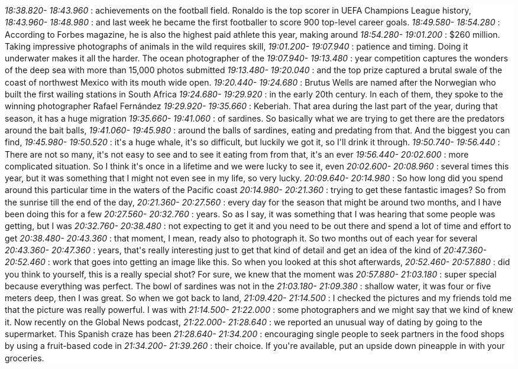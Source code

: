 *18:38.820- 18:43.960* :  achievements on the football field. Ronaldo is the top scorer in UEFA Champions League history,
*18:43.960- 18:48.980* :  and last week he became the first footballer to score 900 top-level career goals.
*18:49.580- 18:54.280* :  According to Forbes magazine, he is also the highest paid athlete this year, making around
*18:54.280- 19:01.200* :  $260 million. Taking impressive photographs of animals in the wild requires skill,
*19:01.200- 19:07.940* :  patience and timing. Doing it underwater makes it all the harder. The ocean photographer of the
*19:07.940- 19:13.480* :  year competition captures the wonders of the deep sea with more than 15,000 photos submitted
*19:13.480- 19:20.040* :  and the top prize captured a brutal swale of the coast of northwest Mexico with its mouth wide open.
*19:20.440- 19:24.680* :  Brutus Wells are named after the Norwegian who built the first wailing stations in South Africa
*19:24.680- 19:29.920* :  in the early 20th century. In each of them, they spoke to the winning photographer Rafael Fernández
*19:29.920- 19:35.660* :  Keberiah. That area during the last part of the year, during that season, it has a huge migration
*19:35.660- 19:41.060* :  of sardines. So basically what we are trying to get there are the predators around the bait balls,
*19:41.060- 19:45.980* :  around the balls of sardines, eating and predating from that. And the biggest you can find,
*19:45.980- 19:50.520* :  it's a huge whale, it's so difficult, but luckily we got it, so I'll drink it through.
*19:50.740- 19:56.440* :  There are not so many, it's not easy to see and to see it eating from from that, it's an ever
*19:56.440- 20:02.600* :  more complicated situation. So I think it's once in a lifetime and we were lucky to see it, even
*20:02.600- 20:08.960* :  several times this year, but it was something that I might not even see in my life, so very lucky.
*20:09.640- 20:14.980* :  So how long did you spend around this particular time in the waters of the Pacific coast
*20:14.980- 20:21.360* :  trying to get these fantastic images? So from the sunrise till the end of the day,
*20:21.360- 20:27.560* :  every day for the season that might be around two months, and I have been doing this for a few
*20:27.560- 20:32.760* :  years. So as I say, it was something that I was hearing that some people was getting, but I was
*20:32.760- 20:38.480* :  not expecting to get it and you need to be out there and spend a lot of time and effort to get
*20:38.480- 20:43.360* :  that moment, I mean, ready also to photograph it. So two months out of each year for several
*20:43.360- 20:47.360* :  years, that's really interesting just to get that kind of detail and get an idea of the kind of
*20:47.360- 20:52.460* :  work that goes into getting an image like this. So when you looked at this shot afterwards,
*20:52.460- 20:57.880* :  did you think to yourself, this is a really special shot? For sure, we knew that the moment was
*20:57.880- 21:03.180* :  super special because everything was perfect. The bowl of sardines was not in the
*21:03.180- 21:09.380* :  shallow water, it was four or five meters deep, then I was great. So when we got back to land,
*21:09.420- 21:14.500* :  I checked the pictures and my friends told me that the picture was really powerful. I was with
*21:14.500- 21:22.000* :  some photographers and we might say that we kind of knew it. Now recently on the Global News podcast,
*21:22.000- 21:28.640* :  we reported an unusual way of dating by going to the supermarket. This Spanish craze has been
*21:28.640- 21:34.200* :  encouraging single people to seek partners in the food shops by using a fruit-based code in
*21:34.200- 21:39.260* :  their choice. If you're available, put an upside down pineapple in with your groceries.